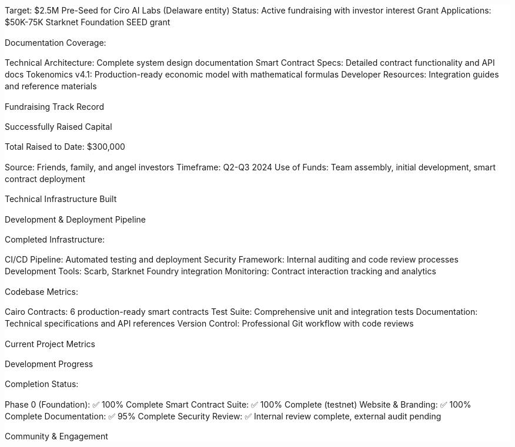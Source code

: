 Target: $2.5M Pre-Seed for Ciro AI Labs (Delaware entity)
Status: Active fundraising with investor interest
Grant Applications: $50K-75K Starknet Foundation SEED grant



Documentation Coverage:

Technical Architecture: Complete system design documentation
Smart Contract Specs: Detailed contract functionality and API docs
Tokenomics v4.1: Production-ready economic model with mathematical formulas
Developer Resources: Integration guides and reference materials



Fundraising Track Record


Successfully Raised Capital

Total Raised to Date: $300,000

Source: Friends, family, and angel investors
Timeframe: Q2-Q3 2024
Use of Funds: Team assembly, initial development, smart contract deployment




Technical Infrastructure Built

Development & Deployment Pipeline

Completed Infrastructure:

CI/CD Pipeline: Automated testing and deployment
Security Framework: Internal auditing and code review processes
Development Tools: Scarb, Starknet Foundry integration
Monitoring: Contract interaction tracking and analytics


Codebase Metrics:

Cairo Contracts: 6 production-ready smart contracts
Test Suite: Comprehensive unit and integration tests
Documentation: Technical specifications and API references
Version Control: Professional Git workflow with code reviews


Current Project Metrics

Development Progress



Completion Status:

Phase 0 (Foundation): ✅ 100% Complete
Smart Contract Suite: ✅ 100% Complete (testnet)
Website & Branding: ✅ 100% Complete
Documentation: ✅ 95% Complete
Security Review: ✅ Internal review complete, external audit pending


Community & Engagement
